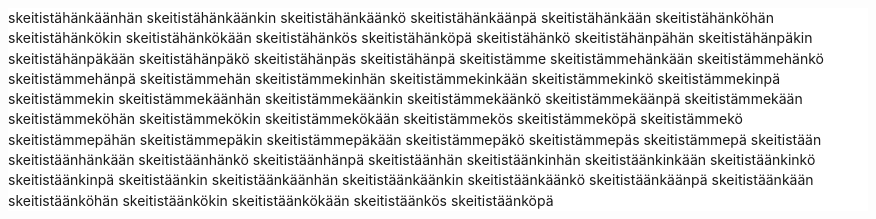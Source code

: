 skeitistähänkäänhän
skeitistähänkäänkin
skeitistähänkäänkö
skeitistähänkäänpä
skeitistähänkään
skeitistähänköhän
skeitistähänkökin
skeitistähänkökään
skeitistähänkös
skeitistähänköpä
skeitistähänkö
skeitistähänpähän
skeitistähänpäkin
skeitistähänpäkään
skeitistähänpäkö
skeitistähänpäs
skeitistähänpä
skeitistämme
skeitistämmehänkään
skeitistämmehänkö
skeitistämmehänpä
skeitistämmehän
skeitistämmekinhän
skeitistämmekinkään
skeitistämmekinkö
skeitistämmekinpä
skeitistämmekin
skeitistämmekäänhän
skeitistämmekäänkin
skeitistämmekäänkö
skeitistämmekäänpä
skeitistämmekään
skeitistämmeköhän
skeitistämmekökin
skeitistämmekökään
skeitistämmekös
skeitistämmeköpä
skeitistämmekö
skeitistämmepähän
skeitistämmepäkin
skeitistämmepäkään
skeitistämmepäkö
skeitistämmepäs
skeitistämmepä
skeitistään
skeitistäänhänkään
skeitistäänhänkö
skeitistäänhänpä
skeitistäänhän
skeitistäänkinhän
skeitistäänkinkään
skeitistäänkinkö
skeitistäänkinpä
skeitistäänkin
skeitistäänkäänhän
skeitistäänkäänkin
skeitistäänkäänkö
skeitistäänkäänpä
skeitistäänkään
skeitistäänköhän
skeitistäänkökin
skeitistäänkökään
skeitistäänkös
skeitistäänköpä